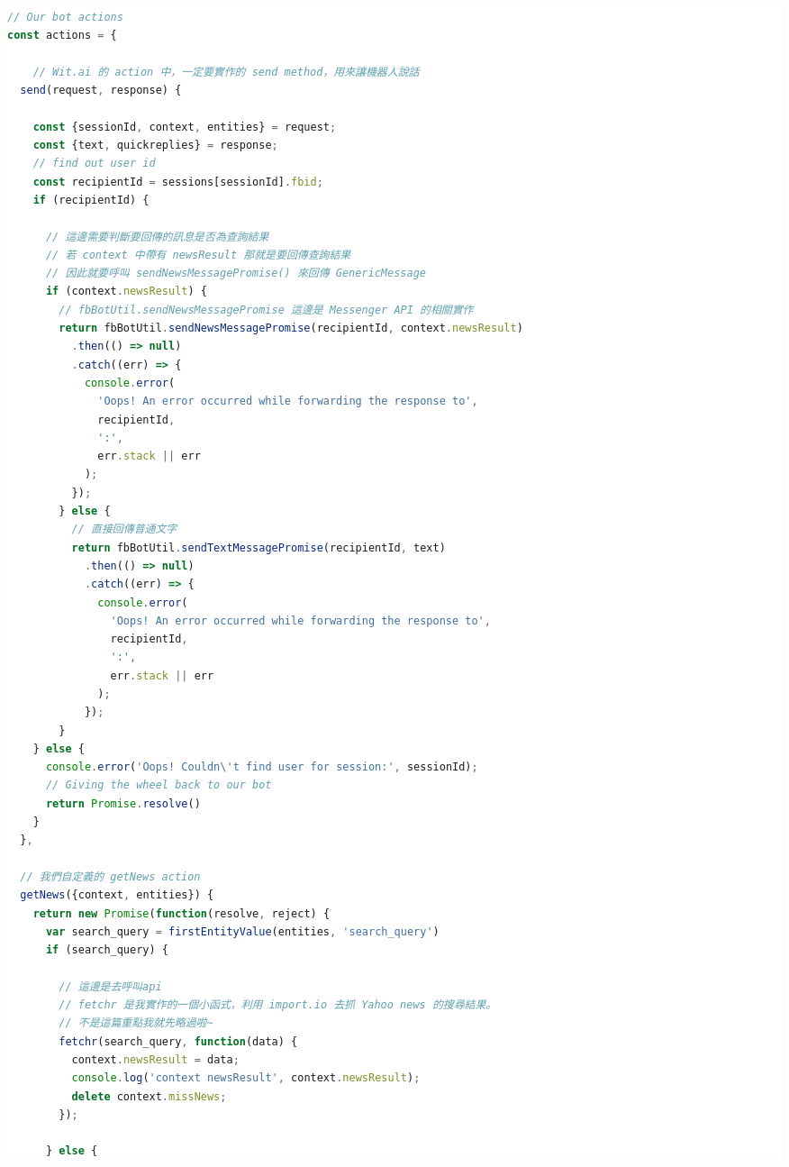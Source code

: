 ```js
// Our bot actions
const actions = {

	// Wit.ai 的 action 中，一定要實作的 send method，用來讓機器人說話
  send(request, response) {

  	const {sessionId, context, entities} = request;
    const {text, quickreplies} = response;
    // find out user id
    const recipientId = sessions[sessionId].fbid;
    if (recipientId) {

      // 這邊需要判斷要回傳的訊息是否為查詢結果
      // 若 context 中帶有 newsResult 那就是要回傳查詢結果
      // 因此就要呼叫 sendNewsMessagePromise() 來回傳 GenericMessage
      if (context.newsResult) {
        // fbBotUtil.sendNewsMessagePromise 這邊是 Messenger API 的相關實作
        return fbBotUtil.sendNewsMessagePromise(recipientId, context.newsResult)
          .then(() => null)
          .catch((err) => {
            console.error(
              'Oops! An error occurred while forwarding the response to',
              recipientId,
              ':',
              err.stack || err
            );
          });  
        } else {
          // 直接回傳普通文字
          return fbBotUtil.sendTextMessagePromise(recipientId, text)
            .then(() => null)
            .catch((err) => {
              console.error(
                'Oops! An error occurred while forwarding the response to',
                recipientId,
                ':',
                err.stack || err
              );
            });
        }  
    } else {
      console.error('Oops! Couldn\'t find user for session:', sessionId);
      // Giving the wheel back to our bot
      return Promise.resolve()
    }
  },

  // 我們自定義的 getNews action
  getNews({context, entities}) {
    return new Promise(function(resolve, reject) {
      var search_query = firstEntityValue(entities, 'search_query')
      if (search_query) {

      	// 這邊是去呼叫api
      	// fetchr 是我實作的一個小函式，利用 import.io 去抓 Yahoo news 的搜尋結果。
      	// 不是這篇重點我就先略過啦~
        fetchr(search_query, function(data) {
          context.newsResult = data;
          console.log('context newsResult', context.newsResult);
          delete context.missNews;
        });
        
      } else {
```